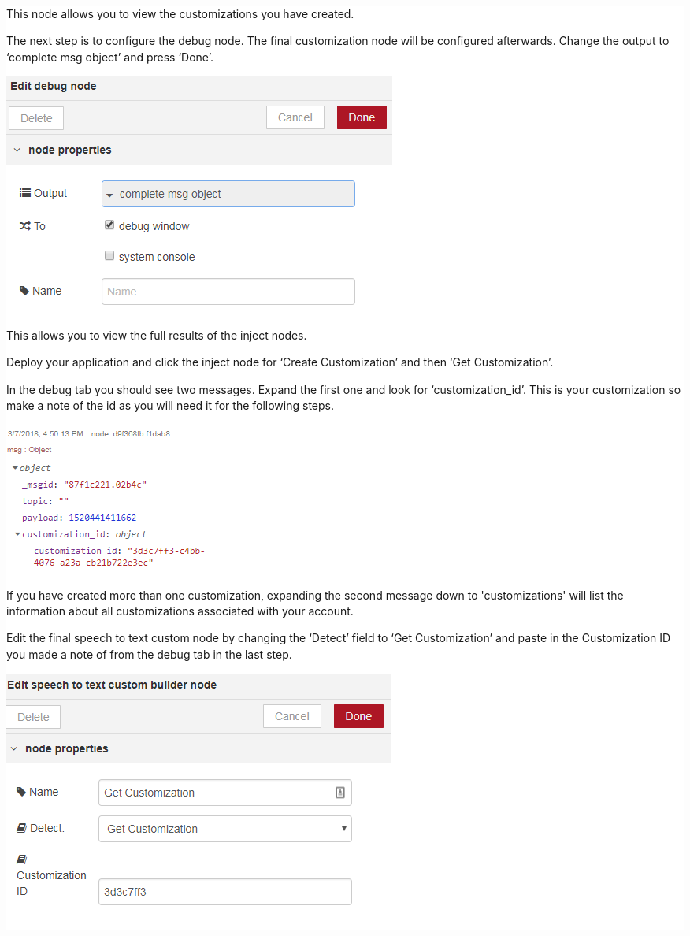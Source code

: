 This node allows you to view the customizations you have created.

The next step is to configure the debug node. The final customization node will be configured afterwards. Change the output to ‘complete msg object’ and press ‘Done’.

![`DebugNode`](images/debug.png)

This allows you to view the full results of the inject nodes.

Deploy your application and click the inject node for ‘Create Customization’ and then ‘Get Customization’.

In the debug tab you should see two messages. Expand the first one and look for ‘customization_id’. This is your customization so make a note of the id as you will need it for the following steps.

![`CustomizationID`](images/customization_id.png)

If you have created more than one customization, expanding the second message down to 'customizations' will list the information about all customizations associated with your account.

Edit the final speech to text custom node by changing the ‘Detect’ field to ‘Get Customization’ and paste in the Customization ID you made a note of from the debug tab in the last step.

![`GetCustomization`](images/get_customization.png)
